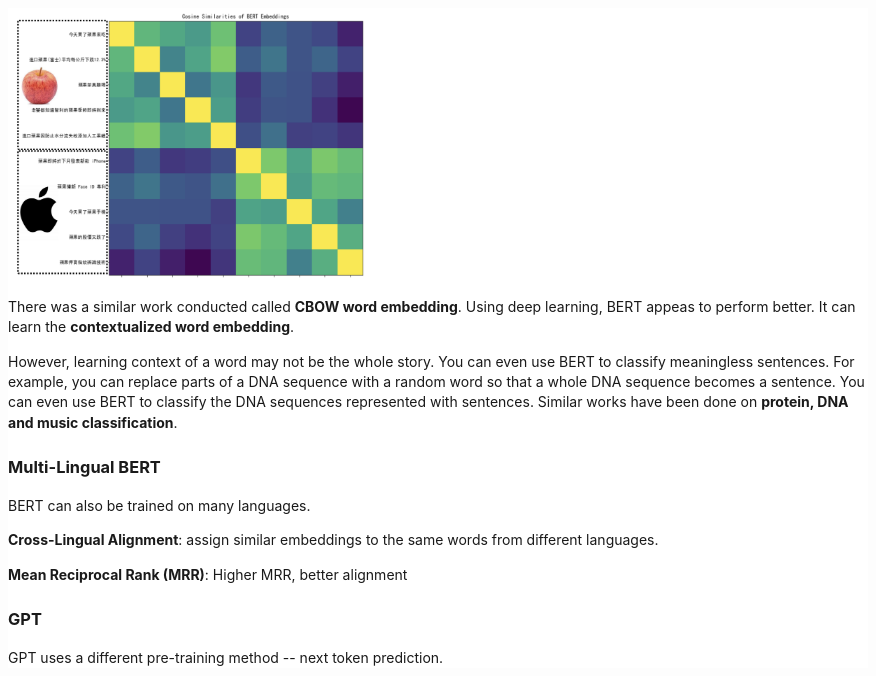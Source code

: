 <img src="assets/image-20240510130519076.png" alt="image-20240510130519076" style="zoom:35%;" />

There was a similar work conducted called **CBOW word embedding**. Using deep learning, BERT appeas to perform better. It can learn the **contextualized word embedding**.

However, learning context of a word may not be the whole story. You can even use BERT to classify meaningless sentences. For example, you can replace parts of a DNA sequence with a random word so that a whole DNA sequence becomes a sentence. You can even use BERT to classify the DNA sequences represented with sentences. Similar works have been done on **protein, DNA and music classification**.

### Multi-Lingual BERT

BERT can also be trained on many languages.

**Cross-Lingual Alignment**: assign similar embeddings to the same words from different languages.

**Mean Reciprocal Rank (MRR)**: Higher MRR, better alignment

### GPT

GPT uses a different pre-training method -- next token prediction.
